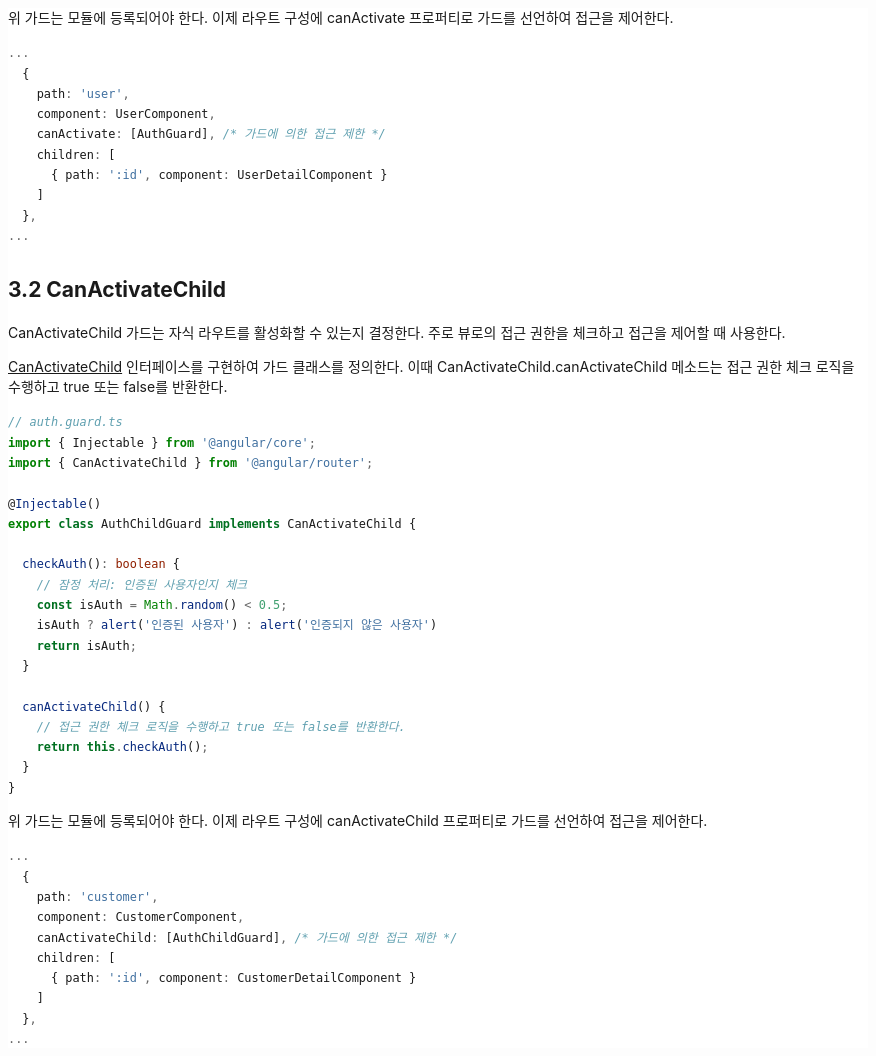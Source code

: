 위 가드는 모듈에 등록되어야 한다. 이제 라우트 구성에 canActivate 프로퍼티로 가드를 선언하여 접근을 제어한다.

```typescript
...
  {
    path: 'user',
    component: UserComponent,
    canActivate: [AuthGuard], /* 가드에 의한 접근 제한 */
    children: [
      { path: ':id', component: UserDetailComponent }
    ]
  },
...
```

## 3.2 CanActivateChild

CanActivateChild 가드는 자식 라우트를 활성화할 수 있는지 결정한다. 주로 뷰로의 접근 권한을 체크하고 접근을 제어할 때 사용한다.

[CanActivateChild](https://angular.io/api/router/CanActivateChild) 인터페이스를 구현하여 가드 클래스를 정의한다. 이때 CanActivateChild.canActivateChild 메소드는 접근 권한 체크 로직을 수행하고 true 또는 false를 반환한다.

```typescript
// auth.guard.ts
import { Injectable } from '@angular/core';
import { CanActivateChild } from '@angular/router';

@Injectable()
export class AuthChildGuard implements CanActivateChild {

  checkAuth(): boolean {
    // 잠정 처리: 인증된 사용자인지 체크
    const isAuth = Math.random() < 0.5;
    isAuth ? alert('인증된 사용자') : alert('인증되지 않은 사용자')
    return isAuth;
  }

  canActivateChild() {
    // 접근 권한 체크 로직을 수행하고 true 또는 false를 반환한다.
    return this.checkAuth();
  }
}
```

위 가드는 모듈에 등록되어야 한다. 이제 라우트 구성에 canActivateChild 프로퍼티로 가드를 선언하여 접근을 제어한다.

```typescript
...
  {
    path: 'customer',
    component: CustomerComponent,
    canActivateChild: [AuthChildGuard], /* 가드에 의한 접근 제한 */
    children: [
      { path: ':id', component: CustomerDetailComponent }
    ]
  },
...
```

